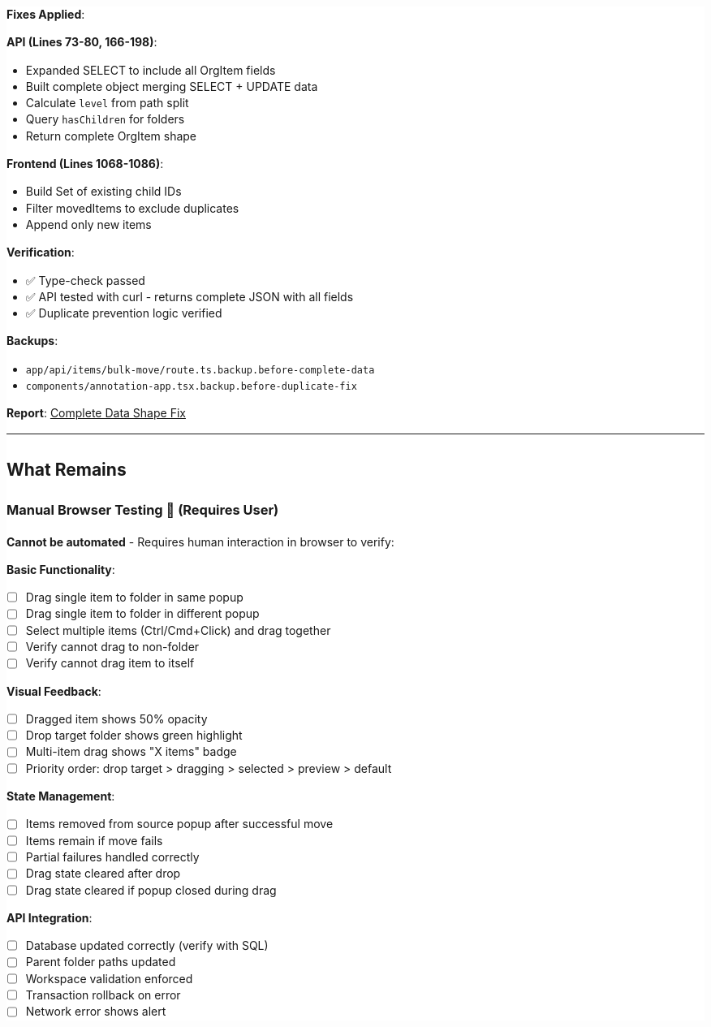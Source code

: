 **Fixes Applied**:

**API (Lines 73-80, 166-198)**:
- Expanded SELECT to include all OrgItem fields
- Built complete object merging SELECT + UPDATE data
- Calculate `level` from path split
- Query `hasChildren` for folders
- Return complete OrgItem shape

**Frontend (Lines 1068-1086)**:
- Build Set of existing child IDs
- Filter movedItems to exclude duplicates
- Append only new items

**Verification**:
- ✅ Type-check passed
- ✅ API tested with curl - returns complete JSON with all fields
- ✅ Duplicate prevention logic verified

**Backups**:
- `app/api/items/bulk-move/route.ts.backup.before-complete-data`
- `components/annotation-app.tsx.backup.before-duplicate-fix`

**Report**: [Complete Data Shape Fix](./2025-10-03-complete-data-shape-fix.md)

---

## What Remains

### Manual Browser Testing 🔄 (Requires User)

**Cannot be automated** - Requires human interaction in browser to verify:

**Basic Functionality**:
- [ ] Drag single item to folder in same popup
- [ ] Drag single item to folder in different popup
- [ ] Select multiple items (Ctrl/Cmd+Click) and drag together
- [ ] Verify cannot drag to non-folder
- [ ] Verify cannot drag item to itself

**Visual Feedback**:
- [ ] Dragged item shows 50% opacity
- [ ] Drop target folder shows green highlight
- [ ] Multi-item drag shows "X items" badge
- [ ] Priority order: drop target > dragging > selected > preview > default

**State Management**:
- [ ] Items removed from source popup after successful move
- [ ] Items remain if move fails
- [ ] Partial failures handled correctly
- [ ] Drag state cleared after drop
- [ ] Drag state cleared if popup closed during drag

**API Integration**:
- [ ] Database updated correctly (verify with SQL)
- [ ] Parent folder paths updated
- [ ] Workspace validation enforced
- [ ] Transaction rollback on error
- [ ] Network error shows alert
